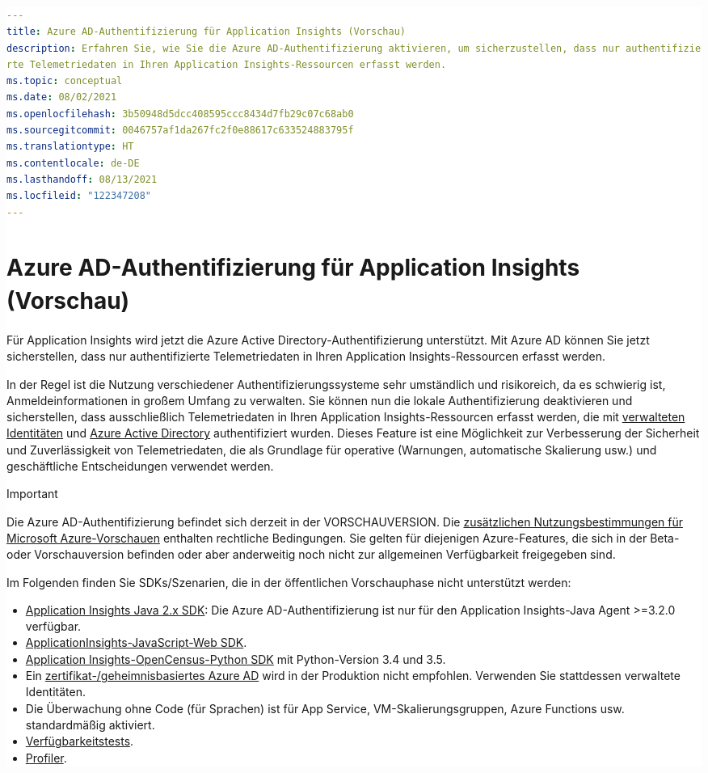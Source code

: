 ```yaml
---
title: Azure AD-Authentifizierung für Application Insights (Vorschau)
description: Erfahren Sie, wie Sie die Azure AD-Authentifizierung aktivieren, um sicherzustellen, dass nur authentifizierte Telemetriedaten in Ihren Application Insights-Ressourcen erfasst werden.
ms.topic: conceptual
ms.date: 08/02/2021
ms.openlocfilehash: 3b50948d5dcc408595ccc8434d7fb29c07c68ab0
ms.sourcegitcommit: 0046757af1da267fc2f0e88617c633524883795f
ms.translationtype: HT
ms.contentlocale: de-DE
ms.lasthandoff: 08/13/2021
ms.locfileid: "122347208"
---
```

# <a name="azure-ad-authentication-for-application-insights-preview"></a>Azure AD-Authentifizierung für Application Insights (Vorschau)
Für Application Insights wird jetzt die Azure Active Directory-Authentifizierung unterstützt. Mit Azure AD können Sie jetzt sicherstellen, dass nur authentifizierte Telemetriedaten in Ihren Application Insights-Ressourcen erfasst werden. 

In der Regel ist die Nutzung verschiedener Authentifizierungssysteme sehr umständlich und risikoreich, da es schwierig ist, Anmeldeinformationen in großem Umfang zu verwalten. Sie können nun die lokale Authentifizierung deaktivieren und sicherstellen, dass ausschließlich Telemetriedaten in Ihren Application Insights-Ressourcen erfasst werden, die mit [verwalteten Identitäten](../../active-directory/managed-identities-azure-resources/overview.md) und [Azure Active Directory](../../active-directory/fundamentals/active-directory-whatis.md) authentifiziert wurden. Dieses Feature ist eine Möglichkeit zur Verbesserung der Sicherheit und Zuverlässigkeit von Telemetriedaten, die als Grundlage für operative (Warnungen, automatische Skalierung usw.) und geschäftliche Entscheidungen verwendet werden.

> [!IMPORTANT]
> Die Azure AD-Authentifizierung befindet sich derzeit in der VORSCHAUVERSION.
> Die [zusätzlichen Nutzungsbestimmungen für Microsoft Azure-Vorschauen](https://azure.microsoft.com/support/legal/preview-supplemental-terms/) enthalten rechtliche Bedingungen. Sie gelten für diejenigen Azure-Features, die sich in der Beta- oder Vorschauversion befinden oder aber anderweitig noch nicht zur allgemeinen Verfügbarkeit freigegeben sind.

Im Folgenden finden Sie SDKs/Szenarien, die in der öffentlichen Vorschauphase nicht unterstützt werden:
- [Application Insights Java 2.x SDK](java-2x-agent.md): Die Azure AD-Authentifizierung ist nur für den Application Insights-Java Agent >=3.2.0 verfügbar. 
- [ApplicationInsights-JavaScript-Web SDK](javascript.md). 
- [Application Insights-OpenCensus-Python SDK](opencensus-python.md) mit Python-Version 3.4 und 3.5.
- Ein [zertifikat-/geheimnisbasiertes Azure AD](../../active-directory/authentication/active-directory-certificate-based-authentication-get-started.md) wird in der Produktion nicht empfohlen. Verwenden Sie stattdessen verwaltete Identitäten. 
- Die Überwachung ohne Code (für Sprachen) ist für App Service, VM-Skalierungsgruppen, Azure Functions usw. standardmäßig aktiviert.
- [Verfügbarkeitstests](availability-overview.md).
- [Profiler](profiler-overview.md).
